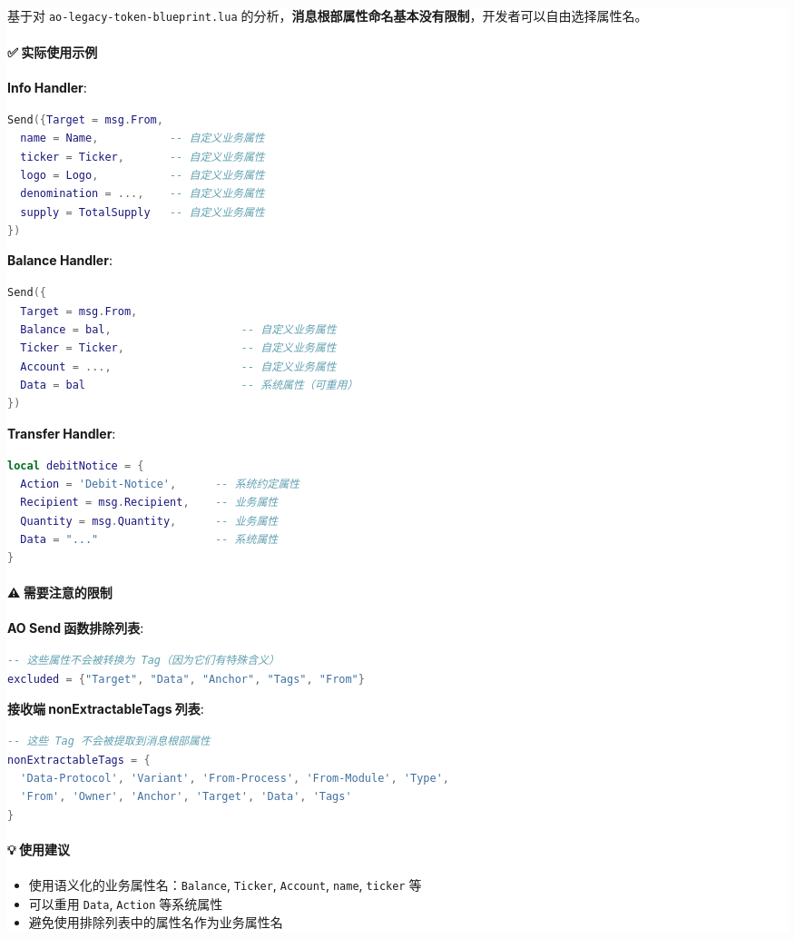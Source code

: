 基于对 `ao-legacy-token-blueprint.lua` 的分析，**消息根部属性命名基本没有限制**，开发者可以自由选择属性名。

#### ✅ 实际使用示例

**Info Handler**:
```lua
Send({Target = msg.From,
  name = Name,           -- 自定义业务属性
  ticker = Ticker,       -- 自定义业务属性
  logo = Logo,           -- 自定义业务属性
  denomination = ...,    -- 自定义业务属性
  supply = TotalSupply   -- 自定义业务属性
})
```

**Balance Handler**:
```lua
Send({
  Target = msg.From,
  Balance = bal,                    -- 自定义业务属性
  Ticker = Ticker,                  -- 自定义业务属性
  Account = ...,                    -- 自定义业务属性
  Data = bal                        -- 系统属性（可重用）
})
```

**Transfer Handler**:
```lua
local debitNotice = {
  Action = 'Debit-Notice',      -- 系统约定属性
  Recipient = msg.Recipient,    -- 业务属性
  Quantity = msg.Quantity,      -- 业务属性
  Data = "..."                  -- 系统属性
}
```

#### ⚠️ 需要注意的限制

**AO Send 函数排除列表**:
```lua
-- 这些属性不会被转换为 Tag（因为它们有特殊含义）
excluded = {"Target", "Data", "Anchor", "Tags", "From"}
```

**接收端 nonExtractableTags 列表**:
```lua
-- 这些 Tag 不会被提取到消息根部属性
nonExtractableTags = {
  'Data-Protocol', 'Variant', 'From-Process', 'From-Module', 'Type',
  'From', 'Owner', 'Anchor', 'Target', 'Data', 'Tags'
}
```

#### 💡 使用建议
- 使用语义化的业务属性名：`Balance`, `Ticker`, `Account`, `name`, `ticker` 等
- 可以重用 `Data`, `Action` 等系统属性
- 避免使用排除列表中的属性名作为业务属性名
